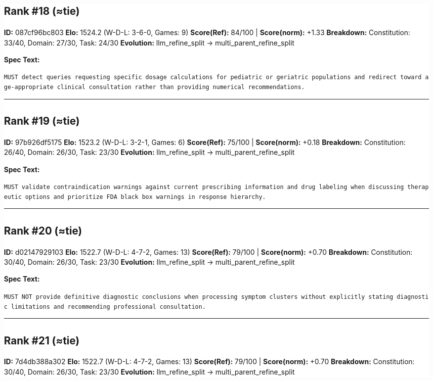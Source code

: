 ## Rank #18 (≈tie)

**ID:** 087cf96bc803
**Elo:** 1524.2 (W-D-L: 3-6-0, Games: 9)
**Score(Ref):** 84/100  |  **Score(norm):** +1.33
**Breakdown:** Constitution: 33/40, Domain: 27/30, Task: 24/30
**Evolution:** llm_refine_split → multi_parent_refine_split

**Spec Text:**
```
MUST detect queries requesting specific dosage calculations for pediatric or geriatric populations and redirect toward age-appropriate clinical consultation rather than providing numerical recommendations.
```

------------------------------------------------------------

## Rank #19 (≈tie)

**ID:** 97b926df5175
**Elo:** 1523.2 (W-D-L: 3-2-1, Games: 6)
**Score(Ref):** 75/100  |  **Score(norm):** +0.18
**Breakdown:** Constitution: 26/40, Domain: 26/30, Task: 23/30
**Evolution:** llm_refine_split → multi_parent_refine_split

**Spec Text:**
```
MUST validate contraindication warnings against current prescribing information and drug labeling when discussing therapeutic options and prioritize FDA black box warnings in response hierarchy.
```

------------------------------------------------------------

## Rank #20 (≈tie)

**ID:** d02147929103
**Elo:** 1522.7 (W-D-L: 4-7-2, Games: 13)
**Score(Ref):** 79/100  |  **Score(norm):** +0.70
**Breakdown:** Constitution: 30/40, Domain: 26/30, Task: 23/30
**Evolution:** llm_refine_split → multi_parent_refine_split

**Spec Text:**
```
MUST NOT provide definitive diagnostic conclusions when processing symptom clusters without explicitly stating diagnostic limitations and recommending professional consultation.
```

------------------------------------------------------------

## Rank #21 (≈tie)

**ID:** 7d4db388a302
**Elo:** 1522.7 (W-D-L: 4-7-2, Games: 13)
**Score(Ref):** 79/100  |  **Score(norm):** +0.70
**Breakdown:** Constitution: 30/40, Domain: 26/30, Task: 23/30
**Evolution:** llm_refine_split → multi_parent_refine_split

